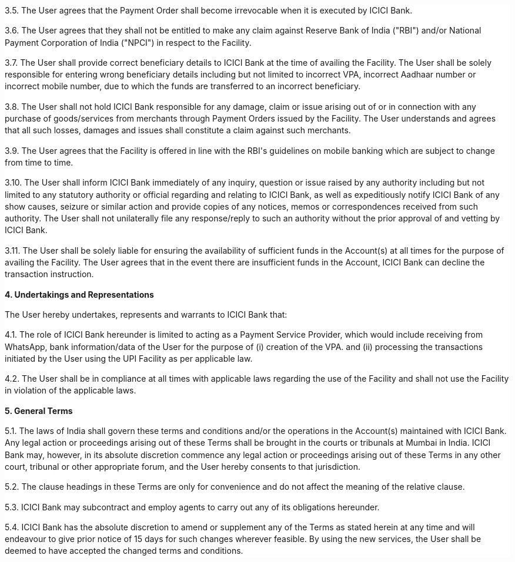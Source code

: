 3.5. The User agrees that the Payment Order shall become irrevocable when it is executed by ICICI Bank.

3.6. The User agrees that they shall not be entitled to make any claim against Reserve Bank of India ("RBI") and/or National Payment Corporation of India ("NPCI") in respect to the Facility.

3.7. The User shall provide correct beneficiary details to ICICI Bank at the time of availing the Facility. The User shall be solely responsible for entering wrong beneficiary details including but not limited to incorrect VPA, incorrect Aadhaar number or incorrect mobile number, due to which the funds are transferred to an incorrect beneficiary.

3.8. The User shall not hold ICICI Bank responsible for any damage, claim or issue arising out of or in connection with any purchase of goods/services from merchants through Payment Orders issued by the Facility. The User understands and agrees that all such losses, damages and issues shall constitute a claim against such merchants.

3.9. The User agrees that the Facility is offered in line with the RBI's guidelines on mobile banking which are subject to change from time to time.

3.10. The User shall inform ICICI Bank immediately of any inquiry, question or issue raised by any authority including but not limited to any statutory authority or official regarding and relating to ICICI Bank, as well as expeditiously notify ICICI Bank of any show causes, seizure or similar action and provide copies of any notices, memos or correspondences received from such authority. The User shall not unilaterally file any response/reply to such an authority without the prior approval of and vetting by ICICI Bank.

3.11. The User shall be solely liable for ensuring the availability of sufficient funds in the Account(s) at all times for the purpose of availing the Facility. The User agrees that in the event there are insufficient funds in the Account, ICICI Bank can decline the transaction instruction.

**4\. Undertakings and Representations**

The User hereby undertakes, represents and warrants to ICICI Bank that:

4.1. The role of ICICI Bank hereunder is limited to acting as a Payment Service Provider, which would include receiving from WhatsApp, bank information/data of the User for the purpose of (i) creation of the VPA. and (ii) processing the transactions initiated by the User using the UPI Facility as per applicable law.

4.2. The User shall be in compliance at all times with applicable laws regarding the use of the Facility and shall not use the Facility in violation of the applicable laws.

**5\. General Terms**

5.1. The laws of India shall govern these terms and conditions and/or the operations in the Account(s) maintained with ICICI Bank. Any legal action or proceedings arising out of these Terms shall be brought in the courts or tribunals at Mumbai in India. ICICI Bank may, however, in its absolute discretion commence any legal action or proceedings arising out of these Terms in any other court, tribunal or other appropriate forum, and the User hereby consents to that jurisdiction.

5.2. The clause headings in these Terms are only for convenience and do not affect the meaning of the relative clause.

5.3. ICICI Bank may subcontract and employ agents to carry out any of its obligations hereunder.

5.4. ICICI Bank has the absolute discretion to amend or supplement any of the Terms as stated herein at any time and will endeavour to give prior notice of 15 days for such changes wherever feasible. By using the new services, the User shall be deemed to have accepted the changed terms and conditions.

